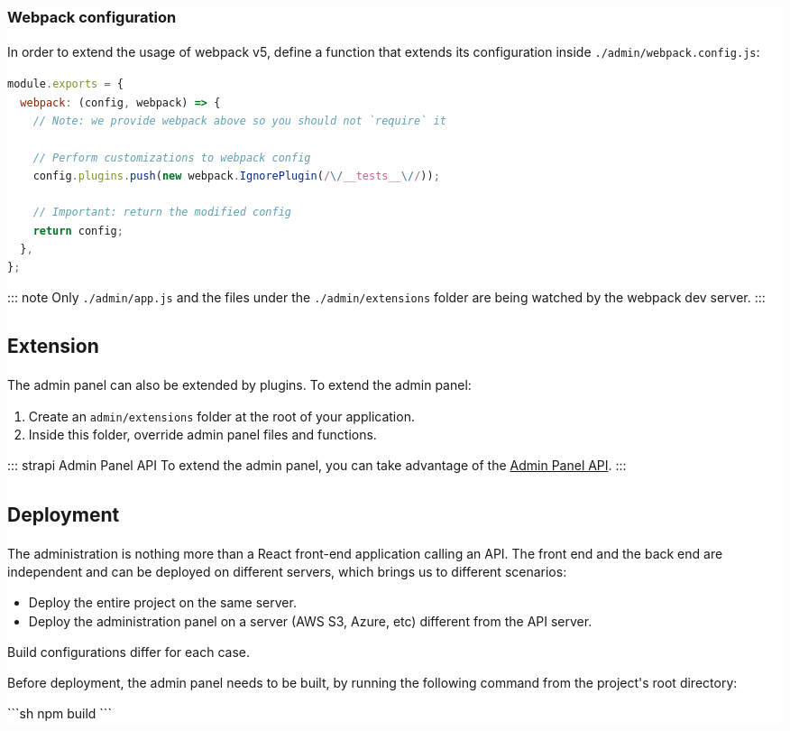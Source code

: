 ### Webpack configuration

In order to extend the usage of webpack v5, define a function that extends its configuration inside `./admin/webpack.config.js`:

```js
module.exports = {
  webpack: (config, webpack) => {
    // Note: we provide webpack above so you should not `require` it

    // Perform customizations to webpack config
    config.plugins.push(new webpack.IgnorePlugin(/\/__tests__\//));

    // Important: return the modified config
    return config;
  },
};
```

::: note
Only `./admin/app.js` and the files under the `./admin/extensions` folder are being watched by the webpack dev server.
:::

## Extension



The admin panel can also be extended by plugins. To extend the admin panel:

1. Create an `admin/extensions` folder at the root of your application.
2. Inside this folder, override admin panel files and functions.

::: strapi Admin Panel API
To extend the admin panel, you can take advantage of the [Admin Panel API](/developer-docs/latest/developer-resources/plugin-api-reference/admin-panel.md).
:::

## Deployment

The administration is nothing more than a React front-end application calling an API. The front end and the back end are independent and can be deployed on different servers, which brings us to different scenarios:

* Deploy the entire project on the same server.
* Deploy the administration panel on a server (AWS S3, Azure, etc) different from the API server.

Build configurations differ for each case.

Before deployment, the admin panel needs to be built, by running the following command from the project's root directory:

<code-group>

<code-block title="NPM">
```sh
npm  build
```
</code-block>
